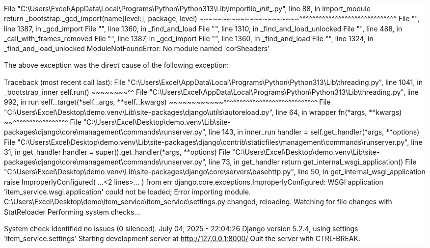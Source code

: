   File "C:\Users\Excel\AppData\Local\Programs\Python\Python313\Lib\importlib\__init__.py", line 88, in import_module       
    return _bootstrap._gcd_import(name[level:], package, level)
           ~~~~~~~~~~~~~~~~~~~~~~^^^^^^^^^^^^^^^^^^^^^^^^^^^^^^
  File "<frozen importlib._bootstrap>", line 1387, in _gcd_import
  File "<frozen importlib._bootstrap>", line 1360, in _find_and_load
  File "<frozen importlib._bootstrap>", line 1310, in _find_and_load_unlocked
  File "<frozen importlib._bootstrap>", line 488, in _call_with_frames_removed
  File "<frozen importlib._bootstrap>", line 1387, in _gcd_import
  File "<frozen importlib._bootstrap>", line 1360, in _find_and_load
  File "<frozen importlib._bootstrap>", line 1324, in _find_and_load_unlocked
ModuleNotFoundError: No module named 'corSheaders'

The above exception was the direct cause of the following exception:

Traceback (most recent call last):
  File "C:\Users\Excel\AppData\Local\Programs\Python\Python313\Lib\threading.py", line 1041, in _bootstrap_inner
    self.run()
    ~~~~~~~~^^
  File "C:\Users\Excel\AppData\Local\Programs\Python\Python313\Lib\threading.py", line 992, in run
    self._target(*self._args, **self._kwargs)
    ~~~~~~~~~~~~^^^^^^^^^^^^^^^^^^^^^^^^^^^^^
  File "C:\Users\Excel\Desktop\demo\.venv\Lib\site-packages\django\utils\autoreload.py", line 64, in wrapper
    fn(*args, **kwargs)
    ~~^^^^^^^^^^^^^^^^^
  File "C:\Users\Excel\Desktop\demo\.venv\Lib\site-packages\django\core\management\commands\runserver.py", line 143, in inner_run
    handler = self.get_handler(*args, **options)
  File "C:\Users\Excel\Desktop\demo\.venv\Lib\site-packages\django\contrib\staticfiles\management\commands\runserver.py", line 31, in get_handler
    handler = super().get_handler(*args, **options)
  File "C:\Users\Excel\Desktop\demo\.venv\Lib\site-packages\django\core\management\commands\runserver.py", line 73, in get_handler
    return get_internal_wsgi_application()
  File "C:\Users\Excel\Desktop\demo\.venv\Lib\site-packages\django\core\servers\basehttp.py", line 50, in get_internal_wsgi_application
    raise ImproperlyConfigured(
    ...<2 lines>...
    ) from err
django.core.exceptions.ImproperlyConfigured: WSGI application 'item_service.wsgi.application' could not be loaded; Error importing module.
C:\Users\Excel\Desktop\demo\item_service\item_service\settings.py changed, reloading.
Watching for file changes with StatReloader
Performing system checks...

System check identified no issues (0 silenced).
July 04, 2025 - 22:04:26
Django version 5.2.4, using settings 'item_service.settings'
Starting development server at http://127.0.0.1:8000/
Quit the server with CTRL-BREAK.
